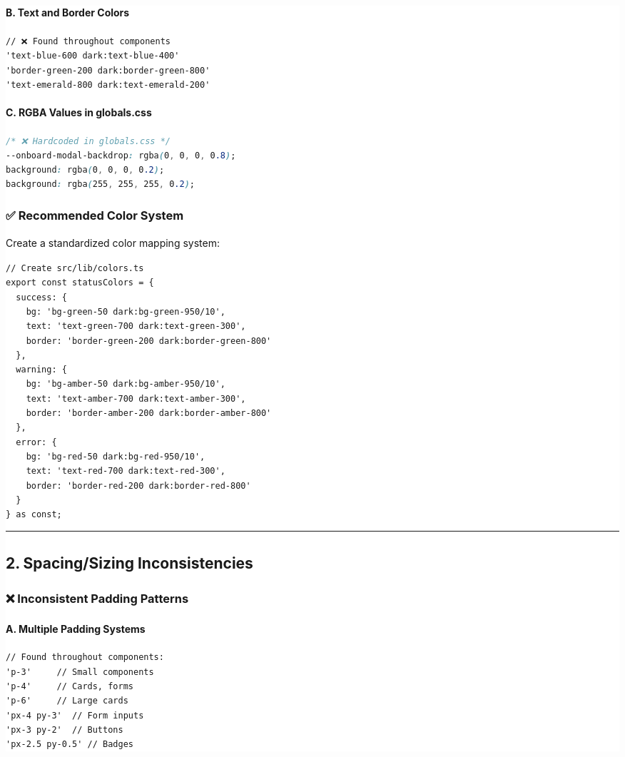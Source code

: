 #### B. Text and Border Colors
```tsx
// ❌ Found throughout components
'text-blue-600 dark:text-blue-400'
'border-green-200 dark:border-green-800'
'text-emerald-800 dark:text-emerald-200'
```

#### C. RGBA Values in globals.css
```css
/* ❌ Hardcoded in globals.css */
--onboard-modal-backdrop: rgba(0, 0, 0, 0.8);
background: rgba(0, 0, 0, 0.2);
background: rgba(255, 255, 255, 0.2);
```

### ✅ Recommended Color System

Create a standardized color mapping system:

```tsx
// Create src/lib/colors.ts
export const statusColors = {
  success: {
    bg: 'bg-green-50 dark:bg-green-950/10',
    text: 'text-green-700 dark:text-green-300',
    border: 'border-green-200 dark:border-green-800'
  },
  warning: {
    bg: 'bg-amber-50 dark:bg-amber-950/10', 
    text: 'text-amber-700 dark:text-amber-300',
    border: 'border-amber-200 dark:border-amber-800'
  },
  error: {
    bg: 'bg-red-50 dark:bg-red-950/10',
    text: 'text-red-700 dark:text-red-300', 
    border: 'border-red-200 dark:border-red-800'
  }
} as const;
```

---

## 2. Spacing/Sizing Inconsistencies

### ❌ Inconsistent Padding Patterns

#### A. Multiple Padding Systems
```tsx
// Found throughout components:
'p-3'     // Small components
'p-4'     // Cards, forms
'p-6'     // Large cards  
'px-4 py-3'  // Form inputs
'px-3 py-2'  // Buttons
'px-2.5 py-0.5' // Badges
```
